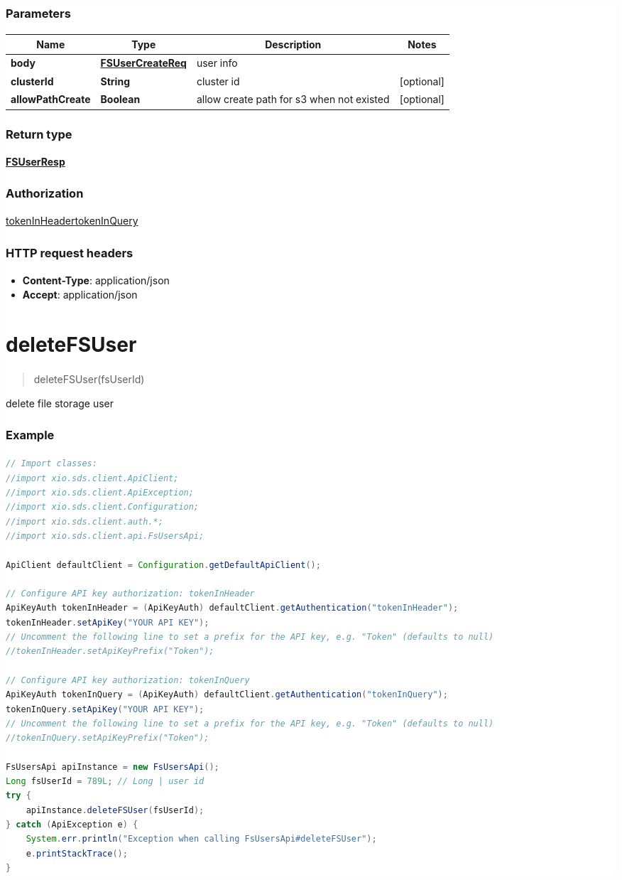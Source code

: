### Parameters

Name | Type | Description  | Notes
------------- | ------------- | ------------- | -------------
 **body** | [**FSUserCreateReq**](FSUserCreateReq.md)| user info |
 **clusterId** | **String**| cluster id | [optional]
 **allowPathCreate** | **Boolean**| allow create path for s3 when not existed | [optional]

### Return type

[**FSUserResp**](FSUserResp.md)

### Authorization

[tokenInHeader](../README.md#tokenInHeader)[tokenInQuery](../README.md#tokenInQuery)

### HTTP request headers

 - **Content-Type**: application/json
 - **Accept**: application/json

<a name="deleteFSUser"></a>
# **deleteFSUser**
> deleteFSUser(fsUserId)



delete file storage user

### Example
```java
// Import classes:
//import xio.sds.client.ApiClient;
//import xio.sds.client.ApiException;
//import xio.sds.client.Configuration;
//import xio.sds.client.auth.*;
//import xio.sds.client.api.FsUsersApi;

ApiClient defaultClient = Configuration.getDefaultApiClient();

// Configure API key authorization: tokenInHeader
ApiKeyAuth tokenInHeader = (ApiKeyAuth) defaultClient.getAuthentication("tokenInHeader");
tokenInHeader.setApiKey("YOUR API KEY");
// Uncomment the following line to set a prefix for the API key, e.g. "Token" (defaults to null)
//tokenInHeader.setApiKeyPrefix("Token");

// Configure API key authorization: tokenInQuery
ApiKeyAuth tokenInQuery = (ApiKeyAuth) defaultClient.getAuthentication("tokenInQuery");
tokenInQuery.setApiKey("YOUR API KEY");
// Uncomment the following line to set a prefix for the API key, e.g. "Token" (defaults to null)
//tokenInQuery.setApiKeyPrefix("Token");

FsUsersApi apiInstance = new FsUsersApi();
Long fsUserId = 789L; // Long | user id
try {
    apiInstance.deleteFSUser(fsUserId);
} catch (ApiException e) {
    System.err.println("Exception when calling FsUsersApi#deleteFSUser");
    e.printStackTrace();
}
```
